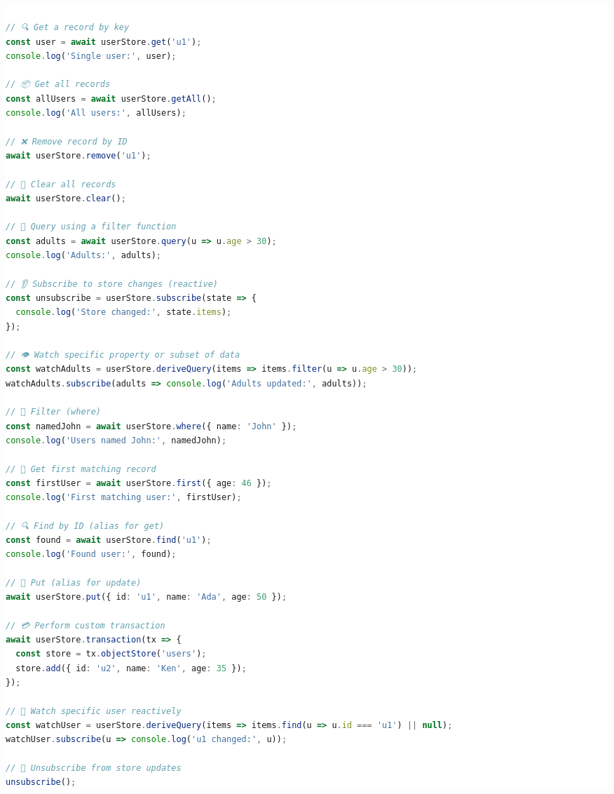    ```ts
  
   // 🔍 Get a record by key
   const user = await userStore.get('u1');
   console.log('Single user:', user);
  
   // 📦 Get all records
   const allUsers = await userStore.getAll();
   console.log('All users:', allUsers);
  
   // ❌ Remove record by ID
   await userStore.remove('u1');
  
   // 🧹 Clear all records
   await userStore.clear();
  
   // 🔎 Query using a filter function
   const adults = await userStore.query(u => u.age > 30);
   console.log('Adults:', adults);
  
   // 👂 Subscribe to store changes (reactive)
   const unsubscribe = userStore.subscribe(state => {
     console.log('Store changed:', state.items);
   });
  
   // 👁️ Watch specific property or subset of data
   const watchAdults = userStore.deriveQuery(items => items.filter(u => u.age > 30));
   watchAdults.subscribe(adults => console.log('Adults updated:', adults));
  
   // 🔦 Filter (where)
   const namedJohn = await userStore.where({ name: 'John' });
   console.log('Users named John:', namedJohn);
  
   // 🥇 Get first matching record
   const firstUser = await userStore.first({ age: 46 });
   console.log('First matching user:', firstUser);
  
   // 🔍 Find by ID (alias for get)
   const found = await userStore.find('u1');
   console.log('Found user:', found);
  
   // 🧩 Put (alias for update)
   await userStore.put({ id: 'u1', name: 'Ada', age: 50 });
  
   // 💳 Perform custom transaction
   await userStore.transaction(tx => {
     const store = tx.objectStore('users');
     store.add({ id: 'u2', name: 'Ken', age: 35 });
   });
  
   // 🧭 Watch specific user reactively
   const watchUser = userStore.deriveQuery(items => items.find(u => u.id === 'u1') || null);
   watchUser.subscribe(u => console.log('u1 changed:', u));
  
   // 🧹 Unsubscribe from store updates
   unsubscribe();
   ```
  